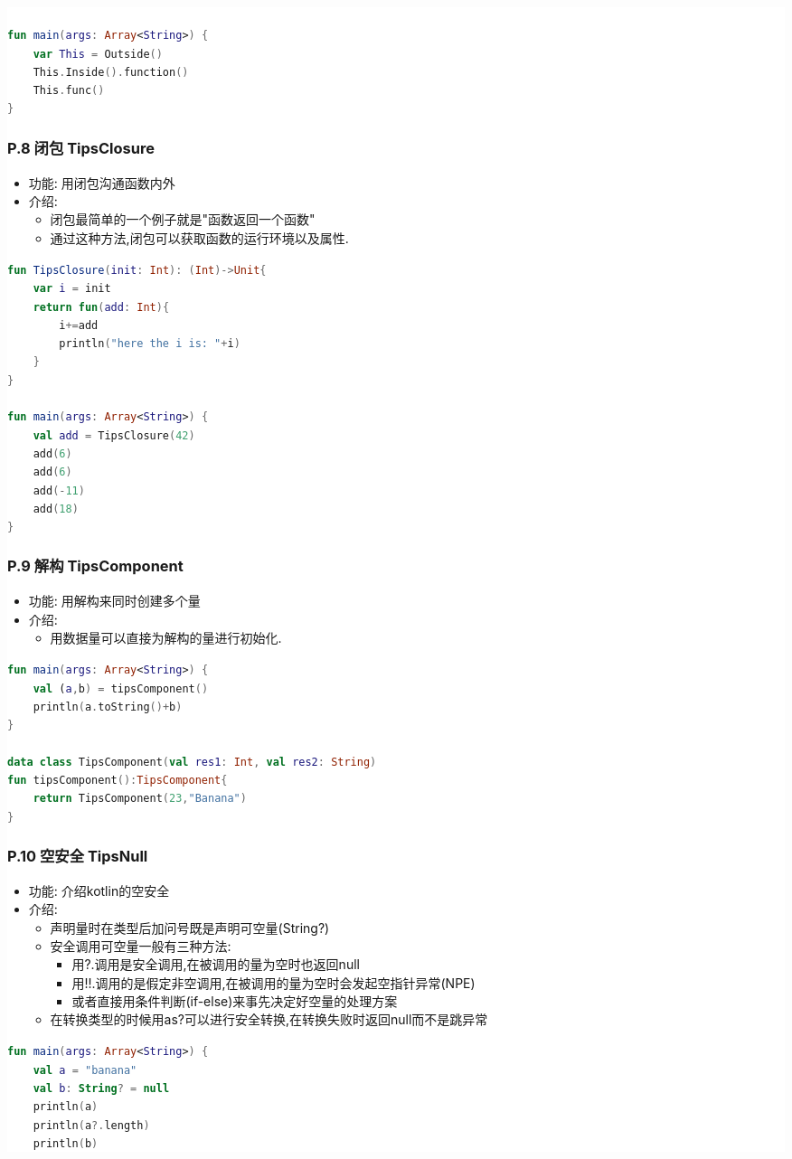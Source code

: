 ```kotlin

fun main(args: Array<String>) {
    var This = Outside()
    This.Inside().function()
    This.func()
}
```

### P.8 闭包 TipsClosure
* 功能: 用闭包沟通函数内外
* 介绍:
    * 闭包最简单的一个例子就是"函数返回一个函数"
    * 通过这种方法,闭包可以获取函数的运行环境以及属性.
```kotlin
fun TipsClosure(init: Int): (Int)->Unit{
    var i = init
    return fun(add: Int){
        i+=add
        println("here the i is: "+i)
    }
}

fun main(args: Array<String>) {
    val add = TipsClosure(42)
    add(6)
    add(6)
    add(-11)
    add(18)
}
```

### P.9 解构 TipsComponent
* 功能: 用解构来同时创建多个量
* 介绍:
    * 用数据量可以直接为解构的量进行初始化.
```kotlin
fun main(args: Array<String>) {
    val (a,b) = tipsComponent()
    println(a.toString()+b)
}

data class TipsComponent(val res1: Int, val res2: String)
fun tipsComponent():TipsComponent{
    return TipsComponent(23,"Banana")
}
```

### P.10 空安全 TipsNull
* 功能: 介绍kotlin的空安全
* 介绍:
    * 声明量时在类型后加问号既是声明可空量(String?)
    * 安全调用可空量一般有三种方法:
        * 用?.调用是安全调用,在被调用的量为空时也返回null
        * 用!!.调用的是假定非空调用,在被调用的量为空时会发起空指针异常(NPE)
        * 或者直接用条件判断(if-else)来事先决定好空量的处理方案
    * 在转换类型的时候用as?可以进行安全转换,在转换失败时返回null而不是跳异常
```kotlin
fun main(args: Array<String>) {
    val a = "banana"
    val b: String? = null
    println(a)
    println(a?.length)
    println(b)
```